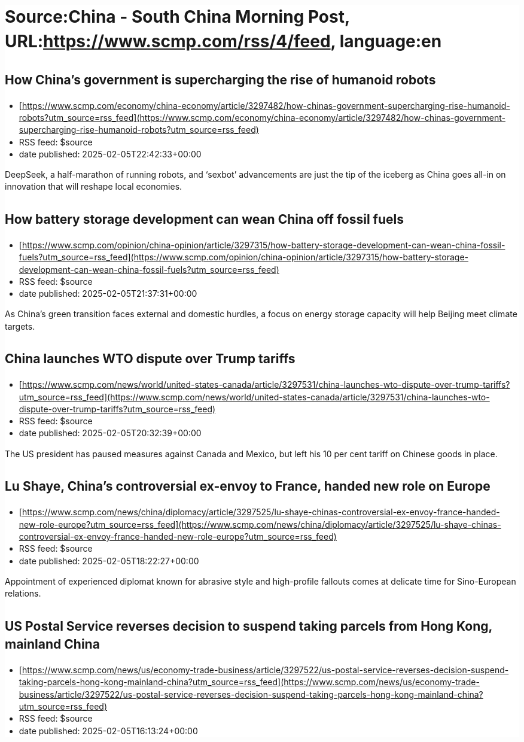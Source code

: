 # Source:China - South China Morning Post, URL:https://www.scmp.com/rss/4/feed, language:en

## How China’s government is supercharging the rise of humanoid robots
 - [https://www.scmp.com/economy/china-economy/article/3297482/how-chinas-government-supercharging-rise-humanoid-robots?utm_source=rss_feed](https://www.scmp.com/economy/china-economy/article/3297482/how-chinas-government-supercharging-rise-humanoid-robots?utm_source=rss_feed)
 - RSS feed: $source
 - date published: 2025-02-05T22:42:33+00:00

DeepSeek, a half-marathon of running robots, and ‘sexbot’ advancements are just the tip of the iceberg as China goes all-in on innovation that will reshape local economies.

## How battery storage development can wean China off fossil fuels
 - [https://www.scmp.com/opinion/china-opinion/article/3297315/how-battery-storage-development-can-wean-china-fossil-fuels?utm_source=rss_feed](https://www.scmp.com/opinion/china-opinion/article/3297315/how-battery-storage-development-can-wean-china-fossil-fuels?utm_source=rss_feed)
 - RSS feed: $source
 - date published: 2025-02-05T21:37:31+00:00

As China’s green transition faces external and domestic hurdles, a focus on energy storage capacity will help Beijing meet climate targets.

## China launches WTO dispute over Trump tariffs
 - [https://www.scmp.com/news/world/united-states-canada/article/3297531/china-launches-wto-dispute-over-trump-tariffs?utm_source=rss_feed](https://www.scmp.com/news/world/united-states-canada/article/3297531/china-launches-wto-dispute-over-trump-tariffs?utm_source=rss_feed)
 - RSS feed: $source
 - date published: 2025-02-05T20:32:39+00:00

The US president has paused measures against Canada and Mexico, but left his 10 per cent tariff on Chinese goods in place.

## Lu Shaye, China’s controversial ex-envoy to France, handed new role on Europe
 - [https://www.scmp.com/news/china/diplomacy/article/3297525/lu-shaye-chinas-controversial-ex-envoy-france-handed-new-role-europe?utm_source=rss_feed](https://www.scmp.com/news/china/diplomacy/article/3297525/lu-shaye-chinas-controversial-ex-envoy-france-handed-new-role-europe?utm_source=rss_feed)
 - RSS feed: $source
 - date published: 2025-02-05T18:22:27+00:00

Appointment of experienced diplomat known for abrasive style and high-profile fallouts comes at delicate time for Sino-European relations.

## US Postal Service reverses decision to suspend taking parcels from Hong Kong, mainland China
 - [https://www.scmp.com/news/us/economy-trade-business/article/3297522/us-postal-service-reverses-decision-suspend-taking-parcels-hong-kong-mainland-china?utm_source=rss_feed](https://www.scmp.com/news/us/economy-trade-business/article/3297522/us-postal-service-reverses-decision-suspend-taking-parcels-hong-kong-mainland-china?utm_source=rss_feed)
 - RSS feed: $source
 - date published: 2025-02-05T16:13:24+00:00
